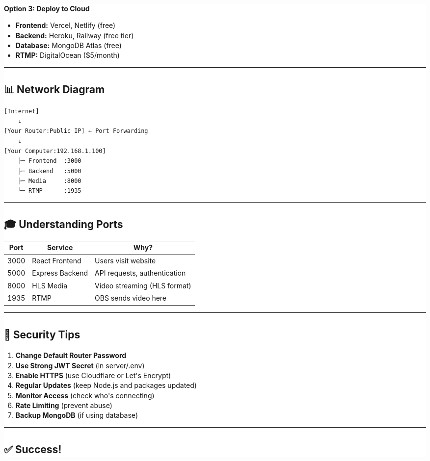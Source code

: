 **Option 3: Deploy to Cloud**
- **Frontend:** Vercel, Netlify (free)
- **Backend:** Heroku, Railway (free tier)
- **Database:** MongoDB Atlas (free)
- **RTMP:** DigitalOcean ($5/month)

---

## 📊 Network Diagram

```
[Internet] 
    ↓
[Your Router:Public IP] ← Port Forwarding
    ↓
[Your Computer:192.168.1.100]
    ├─ Frontend  :3000
    ├─ Backend   :5000
    ├─ Media     :8000
    └─ RTMP      :1935
```

---

## 🎓 Understanding Ports

| Port | Service | Why? |
|------|---------|------|
| 3000 | React Frontend | Users visit website |
| 5000 | Express Backend | API requests, authentication |
| 8000 | HLS Media | Video streaming (HLS format) |
| 1935 | RTMP | OBS sends video here |

---

## 🔐 Security Tips

1. **Change Default Router Password**
2. **Use Strong JWT Secret** (in server/.env)
3. **Enable HTTPS** (use Cloudflare or Let's Encrypt)
4. **Regular Updates** (keep Node.js and packages updated)
5. **Monitor Access** (check who's connecting)
6. **Rate Limiting** (prevent abuse)
7. **Backup MongoDB** (if using database)

---

## ✅ Success!
